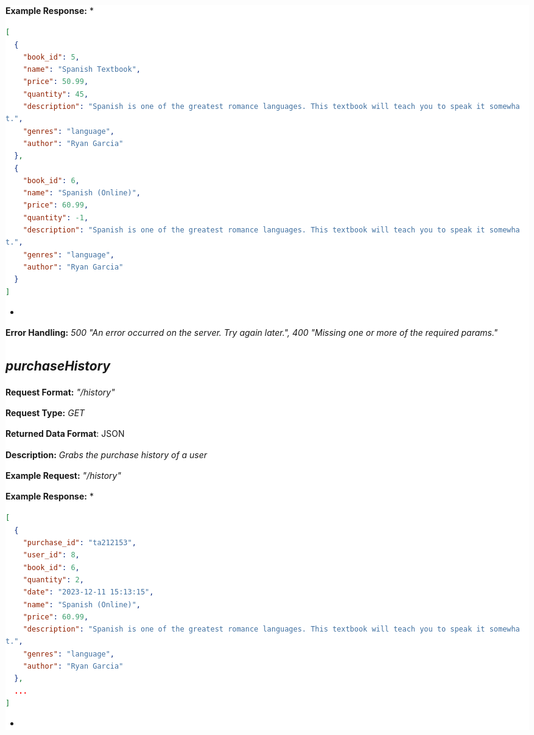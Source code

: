 **Example Response:**
*
```json
[
  {
    "book_id": 5,
    "name": "Spanish Textbook",
    "price": 50.99,
    "quantity": 45,
    "description": "Spanish is one of the greatest romance languages. This textbook will teach you to speak it somewhat.",
    "genres": "language",
    "author": "Ryan Garcia"
  },
  {
    "book_id": 6,
    "name": "Spanish (Online)",
    "price": 60.99,
    "quantity": -1,
    "description": "Spanish is one of the greatest romance languages. This textbook will teach you to speak it somewhat.",
    "genres": "language",
    "author": "Ryan Garcia"
  }
]
```
*

**Error Handling:**
*500 "An error occurred on the server. Try again later.", 400 "Missing one or more of the required params."*


## *purchaseHistory*
**Request Format:** *"/history"*

**Request Type:** *GET*

**Returned Data Format**: JSON

**Description:** *Grabs the purchase history of a user*

**Example Request:** *"/history"*

**Example Response:**
*
```json
[
  {
    "purchase_id": "ta212153",
    "user_id": 8,
    "book_id": 6,
    "quantity": 2,
    "date": "2023-12-11 15:13:15",
    "name": "Spanish (Online)",
    "price": 60.99,
    "description": "Spanish is one of the greatest romance languages. This textbook will teach you to speak it somewhat.",
    "genres": "language",
    "author": "Ryan Garcia"
  },
  ...
]
```
*
